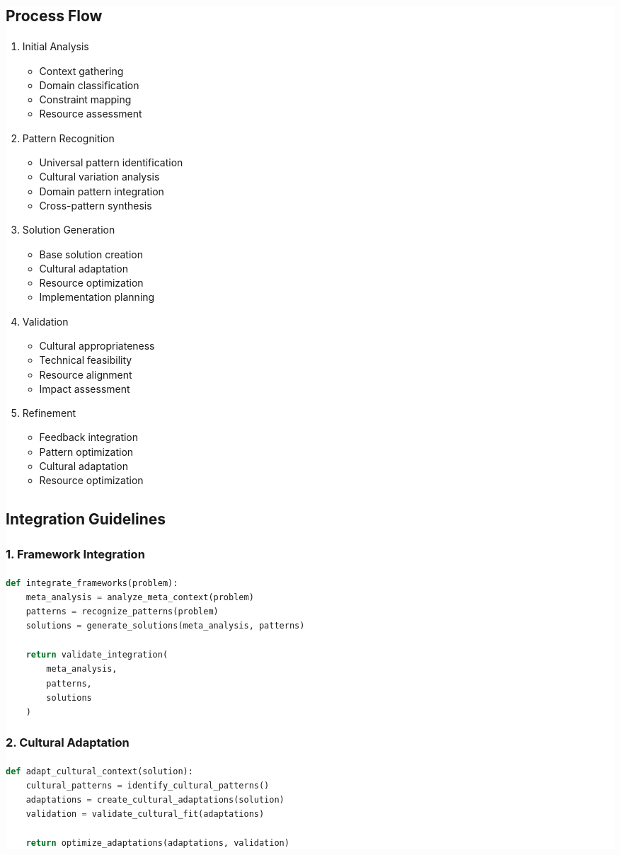 ## Process Flow

1. Initial Analysis
   - Context gathering
   - Domain classification
   - Constraint mapping
   - Resource assessment

2. Pattern Recognition
   - Universal pattern identification
   - Cultural variation analysis
   - Domain pattern integration
   - Cross-pattern synthesis

3. Solution Generation
   - Base solution creation
   - Cultural adaptation
   - Resource optimization
   - Implementation planning

4. Validation
   - Cultural appropriateness
   - Technical feasibility
   - Resource alignment
   - Impact assessment

5. Refinement
   - Feedback integration
   - Pattern optimization
   - Cultural adaptation
   - Resource optimization

## Integration Guidelines

### 1. Framework Integration
```python
def integrate_frameworks(problem):
    meta_analysis = analyze_meta_context(problem)
    patterns = recognize_patterns(problem)
    solutions = generate_solutions(meta_analysis, patterns)
    
    return validate_integration(
        meta_analysis,
        patterns,
        solutions
    )
```

### 2. Cultural Adaptation
```python
def adapt_cultural_context(solution):
    cultural_patterns = identify_cultural_patterns()
    adaptations = create_cultural_adaptations(solution)
    validation = validate_cultural_fit(adaptations)
    
    return optimize_adaptations(adaptations, validation)
```
